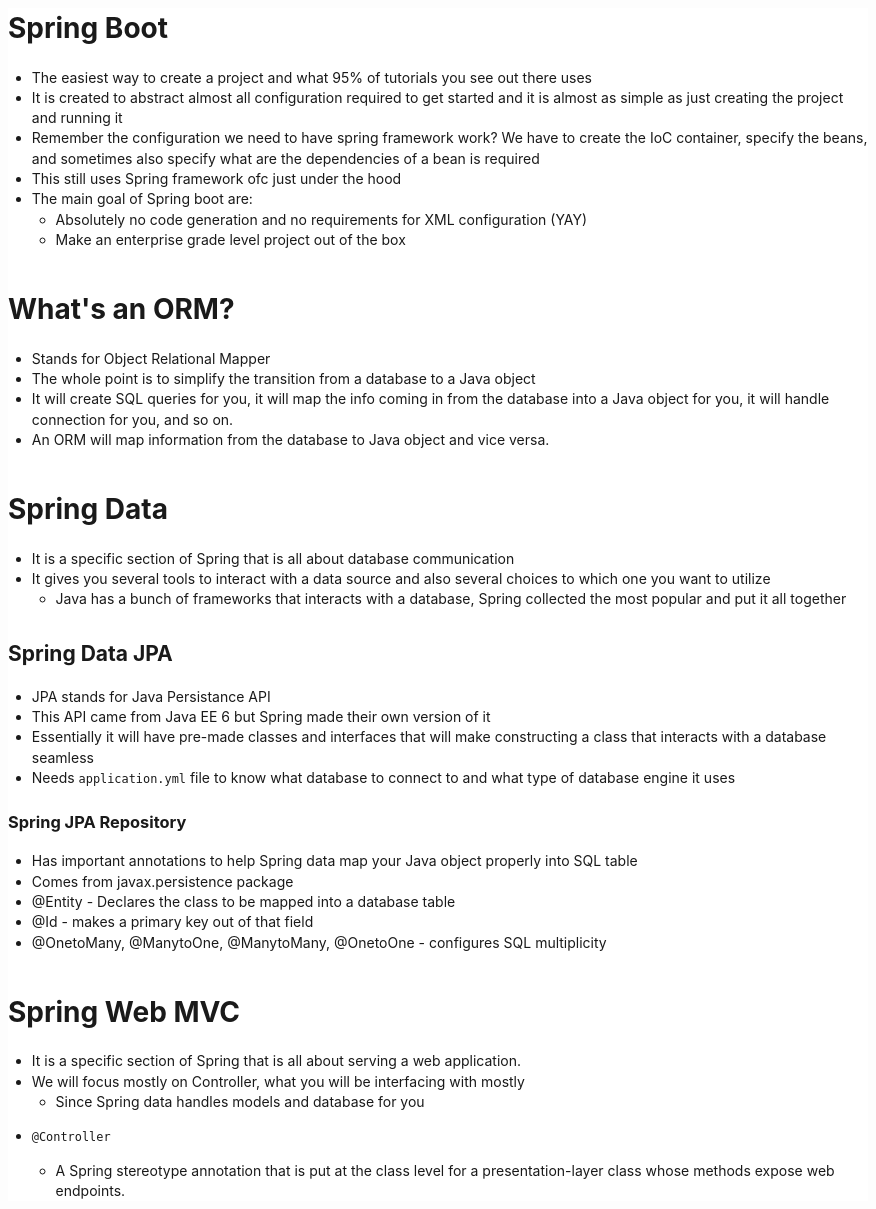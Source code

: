 # Spring Boot
* The easiest way to create a project and what 95% of tutorials you see out there uses
* It is created to abstract almost all configuration required to get started and it is almost as simple as just creating the project and running it
* Remember the configuration we need to have spring framework work? We have to create the IoC container, specify the beans, and sometimes also specify what are the dependencies of a bean is required 
* This still uses Spring framework ofc just under the hood
* The main goal of Spring boot are:
    * Absolutely no code generation and no requirements for XML configuration (YAY)
    * Make an enterprise grade level project out of the box

# What's an ORM?
* Stands for Object Relational Mapper
* The whole point is to simplify the transition from a database to a Java object
* It will create SQL queries for you, it will map the info coming in from the database into a Java object for you, it will handle connection for you, and so on.
* An ORM will map information from the database to Java object and vice versa. 
# Spring Data
* It is a specific section of Spring that is all about database communication
* It gives you several tools to interact with a data source and also several choices to which one you want to utilize
    * Java has a bunch of frameworks that interacts with a database, Spring collected the most popular and put it all together

## Spring Data JPA
* JPA stands for Java Persistance API
* This API came from Java EE 6 but Spring made their own version of it
* Essentially it will have pre-made classes and interfaces that will make constructing a class that interacts with a database seamless
* Needs `application.yml` file to know what database to connect to and what type of database engine it uses
### Spring JPA Repository
* Has important annotations to help Spring data map your Java object properly into SQL table
* Comes from javax.persistence package
* @Entity - Declares the class to be mapped into a database table
* @Id - makes a primary key out of that field
* @OnetoMany, @ManytoOne, @ManytoMany, @OnetoOne - configures SQL multiplicity

# Spring Web MVC
* It is a specific section of Spring that is all about serving a web application.
* We will focus mostly on Controller, what you will be interfacing with mostly
    * Since Spring data handles models and database for you
- `@Controller`

  - A Spring stereotype annotation that is put at the class level for a presentation-layer class whose methods expose web endpoints.
